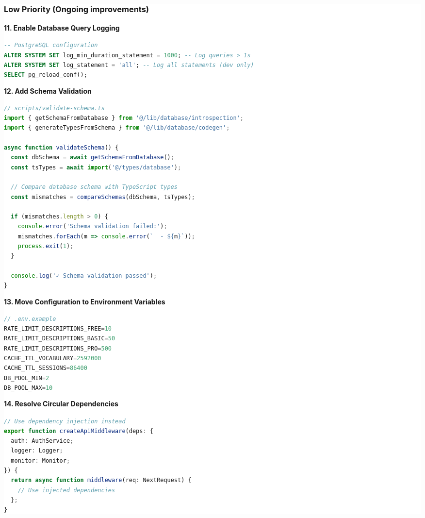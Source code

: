 ### Low Priority (Ongoing improvements)

**11. Enable Database Query Logging**
```sql
-- PostgreSQL configuration
ALTER SYSTEM SET log_min_duration_statement = 1000; -- Log queries > 1s
ALTER SYSTEM SET log_statement = 'all'; -- Log all statements (dev only)
SELECT pg_reload_conf();
```

**12. Add Schema Validation**
```typescript
// scripts/validate-schema.ts
import { getSchemaFromDatabase } from '@/lib/database/introspection';
import { generateTypesFromSchema } from '@/lib/database/codegen';

async function validateSchema() {
  const dbSchema = await getSchemaFromDatabase();
  const tsTypes = await import('@/types/database');

  // Compare database schema with TypeScript types
  const mismatches = compareSchemas(dbSchema, tsTypes);

  if (mismatches.length > 0) {
    console.error('Schema validation failed:');
    mismatches.forEach(m => console.error(`  - ${m}`));
    process.exit(1);
  }

  console.log('✓ Schema validation passed');
}
```

**13. Move Configuration to Environment Variables**
```typescript
// .env.example
RATE_LIMIT_DESCRIPTIONS_FREE=10
RATE_LIMIT_DESCRIPTIONS_BASIC=50
RATE_LIMIT_DESCRIPTIONS_PRO=500
CACHE_TTL_VOCABULARY=2592000
CACHE_TTL_SESSIONS=86400
DB_POOL_MIN=2
DB_POOL_MAX=10
```

**14. Resolve Circular Dependencies**
```typescript
// Use dependency injection instead
export function createApiMiddleware(deps: {
  auth: AuthService;
  logger: Logger;
  monitor: Monitor;
}) {
  return async function middleware(req: NextRequest) {
    // Use injected dependencies
  };
}
```
